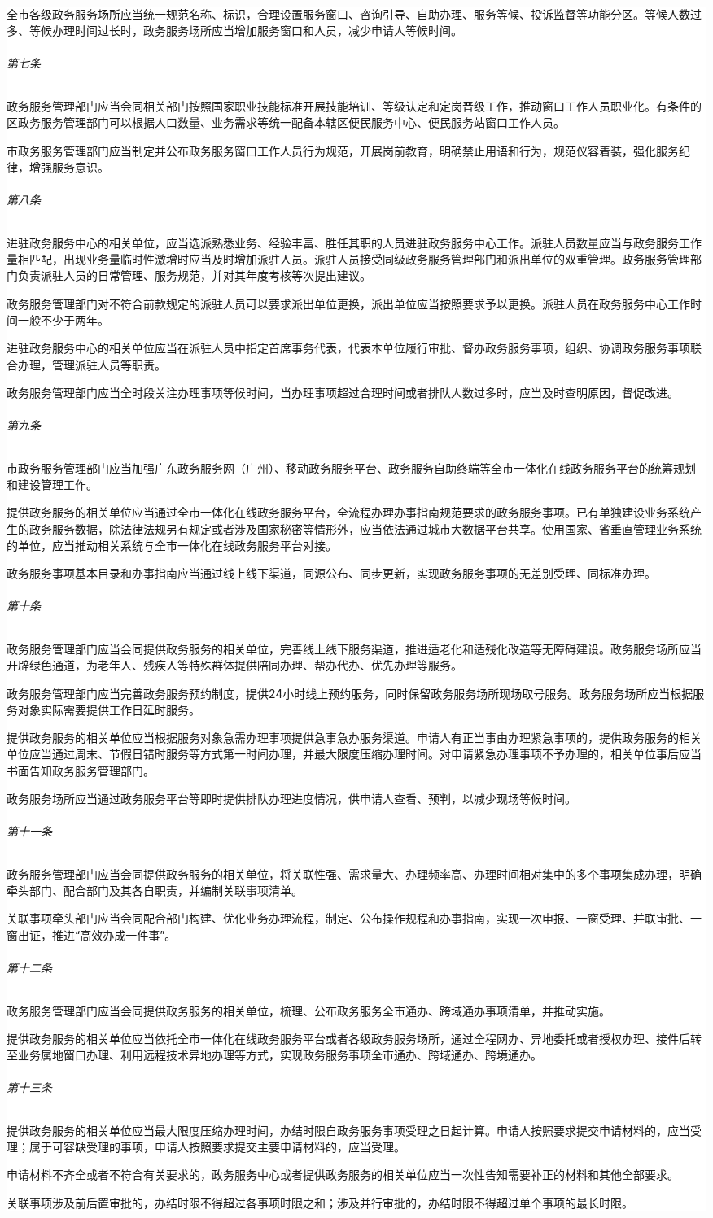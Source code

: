 全市各级政务服务场所应当统一规范名称、标识，合理设置服务窗口、咨询引导、自助办理、服务等候、投诉监督等功能分区。等候人数过多、等候办理时间过长时，政务服务场所应当增加服务窗口和人员，减少申请人等候时间。

###### 第七条

政务服务管理部门应当会同相关部门按照国家职业技能标准开展技能培训、等级认定和定岗晋级工作，推动窗口工作人员职业化。有条件的区政务服务管理部门可以根据人口数量、业务需求等统一配备本辖区便民服务中心、便民服务站窗口工作人员。

市政务服务管理部门应当制定并公布政务服务窗口工作人员行为规范，开展岗前教育，明确禁止用语和行为，规范仪容着装，强化服务纪律，增强服务意识。

###### 第八条

进驻政务服务中心的相关单位，应当选派熟悉业务、经验丰富、胜任其职的人员进驻政务服务中心工作。派驻人员数量应当与政务服务工作量相匹配，出现业务量临时性激增时应当及时增加派驻人员。派驻人员接受同级政务服务管理部门和派出单位的双重管理。政务服务管理部门负责派驻人员的日常管理、服务规范，并对其年度考核等次提出建议。

政务服务管理部门对不符合前款规定的派驻人员可以要求派出单位更换，派出单位应当按照要求予以更换。派驻人员在政务服务中心工作时间一般不少于两年。

进驻政务服务中心的相关单位应当在派驻人员中指定首席事务代表，代表本单位履行审批、督办政务服务事项，组织、协调政务服务事项联合办理，管理派驻人员等职责。

政务服务管理部门应当全时段关注办理事项等候时间，当办理事项超过合理时间或者排队人数过多时，应当及时查明原因，督促改进。

###### 第九条

市政务服务管理部门应当加强广东政务服务网（广州）、移动政务服务平台、政务服务自助终端等全市一体化在线政务服务平台的统筹规划和建设管理工作。

提供政务服务的相关单位应当通过全市一体化在线政务服务平台，全流程办理办事指南规范要求的政务服务事项。已有单独建设业务系统产生的政务服务数据，除法律法规另有规定或者涉及国家秘密等情形外，应当依法通过城市大数据平台共享。使用国家、省垂直管理业务系统的单位，应当推动相关系统与全市一体化在线政务服务平台对接。

政务服务事项基本目录和办事指南应当通过线上线下渠道，同源公布、同步更新，实现政务服务事项的无差别受理、同标准办理。

###### 第十条

政务服务管理部门应当会同提供政务服务的相关单位，完善线上线下服务渠道，推进适老化和适残化改造等无障碍建设。政务服务场所应当开辟绿色通道，为老年人、残疾人等特殊群体提供陪同办理、帮办代办、优先办理等服务。

政务服务管理部门应当完善政务服务预约制度，提供24小时线上预约服务，同时保留政务服务场所现场取号服务。政务服务场所应当根据服务对象实际需要提供工作日延时服务。

提供政务服务的相关单位应当根据服务对象急需办理事项提供急事急办服务渠道。申请人有正当事由办理紧急事项的，提供政务服务的相关单位应当通过周末、节假日错时服务等方式第一时间办理，并最大限度压缩办理时间。对申请紧急办理事项不予办理的，相关单位事后应当书面告知政务服务管理部门。

政务服务场所应当通过政务服务平台等即时提供排队办理进度情况，供申请人查看、预判，以减少现场等候时间。

###### 第十一条

政务服务管理部门应当会同提供政务服务的相关单位，将关联性强、需求量大、办理频率高、办理时间相对集中的多个事项集成办理，明确牵头部门、配合部门及其各自职责，并编制关联事项清单。

关联事项牵头部门应当会同配合部门构建、优化业务办理流程，制定、公布操作规程和办事指南，实现一次申报、一窗受理、并联审批、一窗出证，推进“高效办成一件事”。

###### 第十二条

政务服务管理部门应当会同提供政务服务的相关单位，梳理、公布政务服务全市通办、跨域通办事项清单，并推动实施。

提供政务服务的相关单位应当依托全市一体化在线政务服务平台或者各级政务服务场所，通过全程网办、异地委托或者授权办理、接件后转至业务属地窗口办理、利用远程技术异地办理等方式，实现政务服务事项全市通办、跨域通办、跨境通办。

###### 第十三条

提供政务服务的相关单位应当最大限度压缩办理时间，办结时限自政务服务事项受理之日起计算。申请人按照要求提交申请材料的，应当受理；属于可容缺受理的事项，申请人按照要求提交主要申请材料的，应当受理。

申请材料不齐全或者不符合有关要求的，政务服务中心或者提供政务服务的相关单位应当一次性告知需要补正的材料和其他全部要求。

关联事项涉及前后置审批的，办结时限不得超过各事项时限之和；涉及并行审批的，办结时限不得超过单个事项的最长时限。
